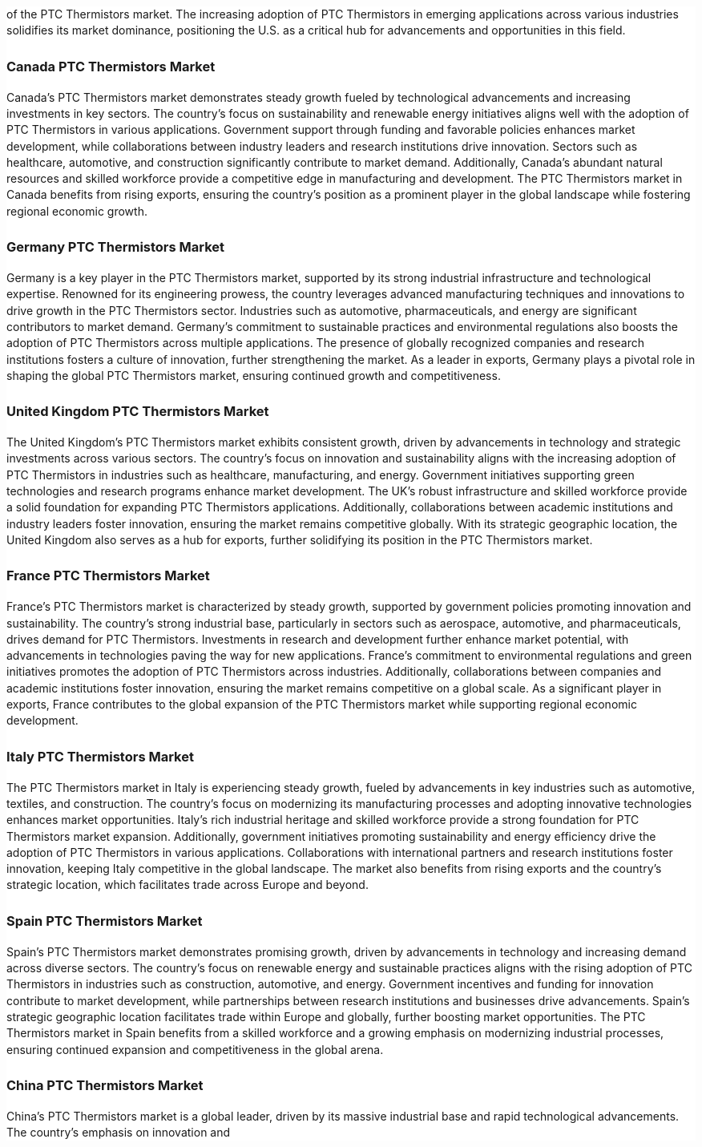 of the PTC Thermistors market. The increasing adoption of PTC Thermistors in emerging applications across various industries solidifies its market dominance, positioning the U.S. as a critical hub for advancements and opportunities in this field.</p><h3>Canada PTC Thermistors Market</h3><p>Canada&rsquo;s PTC Thermistors market demonstrates steady growth fueled by technological advancements and increasing investments in key sectors. The country&rsquo;s focus on sustainability and renewable energy initiatives aligns well with the adoption of PTC Thermistors in various applications. Government support through funding and favorable policies enhances market development, while collaborations between industry leaders and research institutions drive innovation. Sectors such as healthcare, automotive, and construction significantly contribute to market demand. Additionally, Canada&rsquo;s abundant natural resources and skilled workforce provide a competitive edge in manufacturing and development. The PTC Thermistors market in Canada benefits from rising exports, ensuring the country&rsquo;s position as a prominent player in the global landscape while fostering regional economic growth.</p><h3>Germany PTC Thermistors Market</h3><p>Germany is a key player in the PTC Thermistors market, supported by its strong industrial infrastructure and technological expertise. Renowned for its engineering prowess, the country leverages advanced manufacturing techniques and innovations to drive growth in the PTC Thermistors sector. Industries such as automotive, pharmaceuticals, and energy are significant contributors to market demand. Germany&rsquo;s commitment to sustainable practices and environmental regulations also boosts the adoption of PTC Thermistors across multiple applications. The presence of globally recognized companies and research institutions fosters a culture of innovation, further strengthening the market. As a leader in exports, Germany plays a pivotal role in shaping the global PTC Thermistors market, ensuring continued growth and competitiveness.</p><h3>United Kingdom PTC Thermistors Market</h3><p>The United Kingdom&rsquo;s PTC Thermistors market exhibits consistent growth, driven by advancements in technology and strategic investments across various sectors. The country&rsquo;s focus on innovation and sustainability aligns with the increasing adoption of PTC Thermistors in industries such as healthcare, manufacturing, and energy. Government initiatives supporting green technologies and research programs enhance market development. The UK&rsquo;s robust infrastructure and skilled workforce provide a solid foundation for expanding PTC Thermistors applications. Additionally, collaborations between academic institutions and industry leaders foster innovation, ensuring the market remains competitive globally. With its strategic geographic location, the United Kingdom also serves as a hub for exports, further solidifying its position in the PTC Thermistors market.</p><h3>France PTC Thermistors Market</h3><p>France&rsquo;s PTC Thermistors market is characterized by steady growth, supported by government policies promoting innovation and sustainability. The country&rsquo;s strong industrial base, particularly in sectors such as aerospace, automotive, and pharmaceuticals, drives demand for PTC Thermistors. Investments in research and development further enhance market potential, with advancements in technologies paving the way for new applications. France&rsquo;s commitment to environmental regulations and green initiatives promotes the adoption of PTC Thermistors across industries. Additionally, collaborations between companies and academic institutions foster innovation, ensuring the market remains competitive on a global scale. As a significant player in exports, France contributes to the global expansion of the PTC Thermistors market while supporting regional economic development.</p><h3>Italy PTC Thermistors Market</h3><p>The PTC Thermistors market in Italy is experiencing steady growth, fueled by advancements in key industries such as automotive, textiles, and construction. The country&rsquo;s focus on modernizing its manufacturing processes and adopting innovative technologies enhances market opportunities. Italy&rsquo;s rich industrial heritage and skilled workforce provide a strong foundation for PTC Thermistors market expansion. Additionally, government initiatives promoting sustainability and energy efficiency drive the adoption of PTC Thermistors in various applications. Collaborations with international partners and research institutions foster innovation, keeping Italy competitive in the global landscape. The market also benefits from rising exports and the country&rsquo;s strategic location, which facilitates trade across Europe and beyond.</p><h3>Spain PTC Thermistors Market</h3><p>Spain&rsquo;s PTC Thermistors market demonstrates promising growth, driven by advancements in technology and increasing demand across diverse sectors. The country&rsquo;s focus on renewable energy and sustainable practices aligns with the rising adoption of PTC Thermistors in industries such as construction, automotive, and energy. Government incentives and funding for innovation contribute to market development, while partnerships between research institutions and businesses drive advancements. Spain&rsquo;s strategic geographic location facilitates trade within Europe and globally, further boosting market opportunities. The PTC Thermistors market in Spain benefits from a skilled workforce and a growing emphasis on modernizing industrial processes, ensuring continued expansion and competitiveness in the global arena.</p><h3>China PTC Thermistors Market</h3><p>China&rsquo;s PTC Thermistors market is a global leader, driven by its massive industrial base and rapid technological advancements. The country&rsquo;s emphasis on innovation and